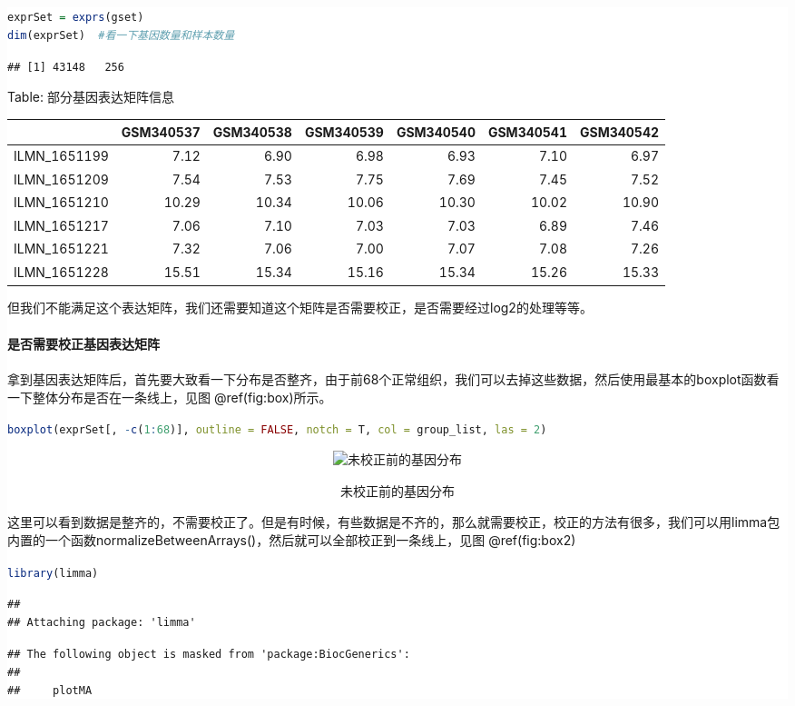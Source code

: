 ```r
exprSet = exprs(gset)
dim(exprSet)  #看一下基因数量和样本数量
```

```
## [1] 43148   256
```


Table: 部分基因表达矩阵信息

|             | GSM340537| GSM340538| GSM340539| GSM340540| GSM340541| GSM340542|
|:------------|---------:|---------:|---------:|---------:|---------:|---------:|
|ILMN_1651199 |      7.12|      6.90|      6.98|      6.93|      7.10|      6.97|
|ILMN_1651209 |      7.54|      7.53|      7.75|      7.69|      7.45|      7.52|
|ILMN_1651210 |     10.29|     10.34|     10.06|     10.30|     10.02|     10.90|
|ILMN_1651217 |      7.06|      7.10|      7.03|      7.03|      6.89|      7.46|
|ILMN_1651221 |      7.32|      7.06|      7.00|      7.07|      7.08|      7.26|
|ILMN_1651228 |     15.51|     15.34|     15.16|     15.34|     15.26|     15.33|

但我们不能满足这个表达矩阵，我们还需要知道这个矩阵是否需要校正，是否需要经过log2的处理等等。

#### 是否需要校正基因表达矩阵

拿到基因表达矩阵后，首先要大致看一下分布是否整齐，由于前68个正常组织，我们可以去掉这些数据，然后使用最基本的boxplot函数看一下整体分布是否在一条线上，见图 \@ref(fig:box)所示。


```r
boxplot(exprSet[, -c(1:68)], outline = FALSE, notch = T, col = group_list, las = 2)
```

<div class="figure" style="text-align: center">
<img src="/figures/course/2021-09-05-annoprobe-geo/annoprobe-geo/box-1.png" alt="未校正前的基因分布"  />
<p class="caption">未校正前的基因分布</p>
</div>

这里可以看到数据是整齐的，不需要校正了。但是有时候，有些数据是不齐的，那么就需要校正，校正的方法有很多，我们可以用limma包内置的一个函数normalizeBetweenArrays()，然后就可以全部校正到一条线上，见图 \@ref(fig:box2)


```r
library(limma)
```

```
## 
## Attaching package: 'limma'
```

```
## The following object is masked from 'package:BiocGenerics':
## 
##     plotMA
```
